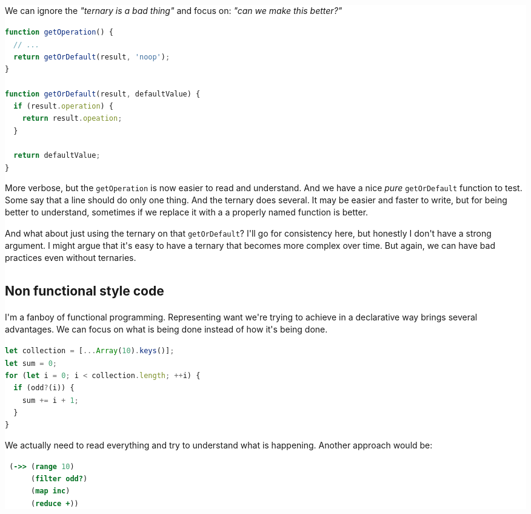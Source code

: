 We can ignore the _"ternary is a bad thing"_ and focus on: _"can we make this
better?"_

```js
function getOperation() {
  // ...
  return getOrDefault(result, 'noop');
}

function getOrDefault(result, defaultValue) {
  if (result.operation) {
    return result.opeation;
  }

  return defaultValue;
}
```

More verbose, but the `getOperation` is now easier to read and understand. And
we have a nice _pure_ `getOrDefault` function to test. Some say that a line
should do only one thing. And the ternary does several. It may be easier and
faster to write, but for being better to understand, sometimes if we replace it with a
a properly named function is better.

And what about just using the ternary on that `getOrDefault`? I'll go for
consistency here, but honestly I don't have a strong argument. I might
argue that it's easy to have a ternary that becomes more complex over time.
But again, we can have bad practices even without ternaries.


## Non functional style code

I'm a fanboy of functional programming. Representing want we're trying to achieve
in a declarative way brings several advantages. We can focus on what is being
done instead of how it's being done.

```js
let collection = [...Array(10).keys()];
let sum = 0;
for (let i = 0; i < collection.length; ++i) {
  if (odd?(i)) {
    sum += i + 1;
  }
}
```

We actually need to read everything and try to understand what is happening.
Another approach would be:

```clj
 (->> (range 10)
      (filter odd?)
      (map inc)
      (reduce +))
```
